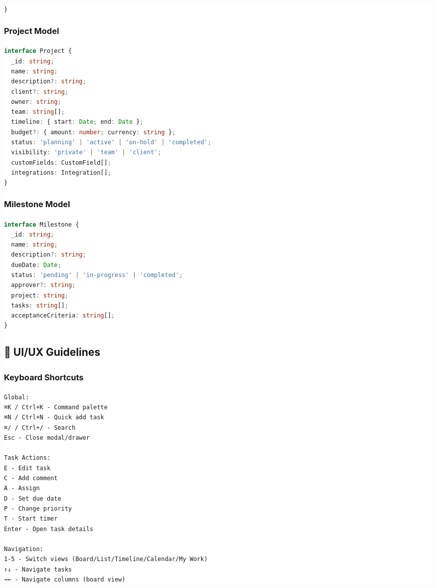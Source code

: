 ```typescript
}
```

### Project Model
```typescript
interface Project {
  _id: string;
  name: string;
  description?: string;
  client?: string;
  owner: string;
  team: string[];
  timeline: { start: Date; end: Date };
  budget?: { amount: number; currency: string };
  status: 'planning' | 'active' | 'on-hold' | 'completed';
  visibility: 'private' | 'team' | 'client';
  customFields: CustomField[];
  integrations: Integration[];
}
```

### Milestone Model
```typescript
interface Milestone {
  _id: string;
  name: string;
  description?: string;
  dueDate: Date;
  status: 'pending' | 'in-progress' | 'completed';
  approver?: string;
  project: string;
  tasks: string[];
  acceptanceCriteria: string[];
}
```

## 🎨 UI/UX Guidelines

### Keyboard Shortcuts
```
Global:
⌘K / Ctrl+K - Command palette
⌘N / Ctrl+N - Quick add task
⌘/ / Ctrl+/ - Search
Esc - Close modal/drawer

Task Actions:
E - Edit task
C - Add comment
A - Assign
D - Set due date
P - Change priority
T - Start timer
Enter - Open task details

Navigation:
1-5 - Switch views (Board/List/Timeline/Calendar/My Work)
↑↓ - Navigate tasks
→← - Navigate columns (board view)
```
